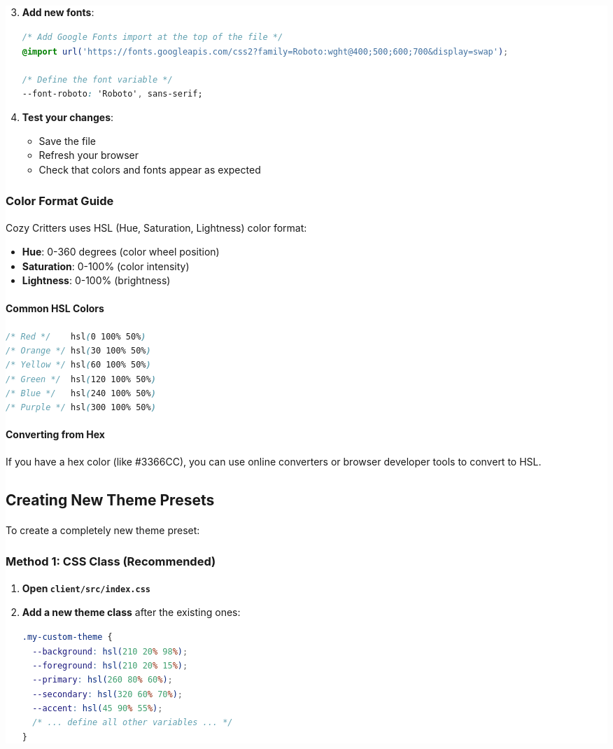 3. **Add new fonts**:
   ```css
   /* Add Google Fonts import at the top of the file */
   @import url('https://fonts.googleapis.com/css2?family=Roboto:wght@400;500;600;700&display=swap');
   
   /* Define the font variable */
   --font-roboto: 'Roboto', sans-serif;
   ```

4. **Test your changes**:
   - Save the file
   - Refresh your browser
   - Check that colors and fonts appear as expected

### Color Format Guide

Cozy Critters uses HSL (Hue, Saturation, Lightness) color format:
- **Hue**: 0-360 degrees (color wheel position)
- **Saturation**: 0-100% (color intensity)
- **Lightness**: 0-100% (brightness)

#### Common HSL Colors
```css
/* Red */    hsl(0 100% 50%)
/* Orange */ hsl(30 100% 50%)
/* Yellow */ hsl(60 100% 50%)
/* Green */  hsl(120 100% 50%)
/* Blue */   hsl(240 100% 50%)
/* Purple */ hsl(300 100% 50%)
```

#### Converting from Hex
If you have a hex color (like #3366CC), you can use online converters or browser developer tools to convert to HSL.

## Creating New Theme Presets

To create a completely new theme preset:

### Method 1: CSS Class (Recommended)

1. **Open `client/src/index.css`**

2. **Add a new theme class** after the existing ones:
   ```css
   .my-custom-theme {
     --background: hsl(210 20% 98%);
     --foreground: hsl(210 20% 15%);
     --primary: hsl(260 80% 60%);
     --secondary: hsl(320 60% 70%);
     --accent: hsl(45 90% 55%);
     /* ... define all other variables ... */
   }
   ```
